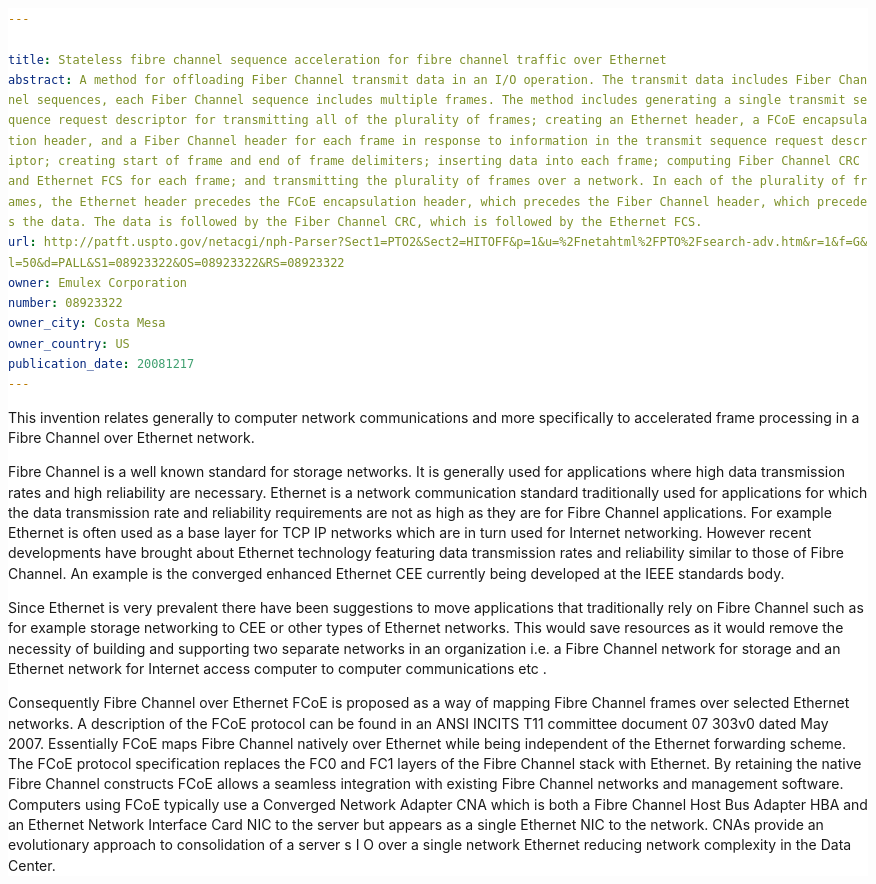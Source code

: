```yaml
---

title: Stateless fibre channel sequence acceleration for fibre channel traffic over Ethernet
abstract: A method for offloading Fiber Channel transmit data in an I/O operation. The transmit data includes Fiber Channel sequences, each Fiber Channel sequence includes multiple frames. The method includes generating a single transmit sequence request descriptor for transmitting all of the plurality of frames; creating an Ethernet header, a FCoE encapsulation header, and a Fiber Channel header for each frame in response to information in the transmit sequence request descriptor; creating start of frame and end of frame delimiters; inserting data into each frame; computing Fiber Channel CRC and Ethernet FCS for each frame; and transmitting the plurality of frames over a network. In each of the plurality of frames, the Ethernet header precedes the FCoE encapsulation header, which precedes the Fiber Channel header, which precedes the data. The data is followed by the Fiber Channel CRC, which is followed by the Ethernet FCS.
url: http://patft.uspto.gov/netacgi/nph-Parser?Sect1=PTO2&Sect2=HITOFF&p=1&u=%2Fnetahtml%2FPTO%2Fsearch-adv.htm&r=1&f=G&l=50&d=PALL&S1=08923322&OS=08923322&RS=08923322
owner: Emulex Corporation
number: 08923322
owner_city: Costa Mesa
owner_country: US
publication_date: 20081217
---
```

This invention relates generally to computer network communications and more specifically to accelerated frame processing in a Fibre Channel over Ethernet network.

Fibre Channel is a well known standard for storage networks. It is generally used for applications where high data transmission rates and high reliability are necessary. Ethernet is a network communication standard traditionally used for applications for which the data transmission rate and reliability requirements are not as high as they are for Fibre Channel applications. For example Ethernet is often used as a base layer for TCP IP networks which are in turn used for Internet networking. However recent developments have brought about Ethernet technology featuring data transmission rates and reliability similar to those of Fibre Channel. An example is the converged enhanced Ethernet CEE currently being developed at the IEEE standards body.

Since Ethernet is very prevalent there have been suggestions to move applications that traditionally rely on Fibre Channel such as for example storage networking to CEE or other types of Ethernet networks. This would save resources as it would remove the necessity of building and supporting two separate networks in an organization i.e. a Fibre Channel network for storage and an Ethernet network for Internet access computer to computer communications etc .

Consequently Fibre Channel over Ethernet FCoE is proposed as a way of mapping Fibre Channel frames over selected Ethernet networks. A description of the FCoE protocol can be found in an ANSI INCITS T11 committee document 07 303v0 dated May 2007. Essentially FCoE maps Fibre Channel natively over Ethernet while being independent of the Ethernet forwarding scheme. The FCoE protocol specification replaces the FC0 and FC1 layers of the Fibre Channel stack with Ethernet. By retaining the native Fibre Channel constructs FCoE allows a seamless integration with existing Fibre Channel networks and management software. Computers using FCoE typically use a Converged Network Adapter CNA which is both a Fibre Channel Host Bus Adapter HBA and an Ethernet Network Interface Card NIC to the server but appears as a single Ethernet NIC to the network. CNAs provide an evolutionary approach to consolidation of a server s I O over a single network Ethernet reducing network complexity in the Data Center.
